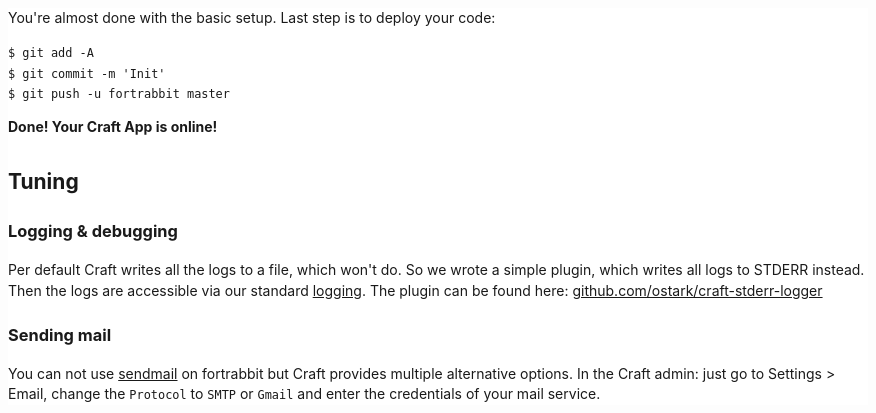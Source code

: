 You're almost done with the basic setup. Last step is to deploy your code:

```
$ git add -A
$ git commit -m 'Init'
$ git push -u fortrabbit master
```

**Done! Your Craft App is online!**

## Tuning


### Logging & debugging

Per default Craft writes all the logs to a file, which won't do. So we wrote a simple plugin, which writes all logs to STDERR instead. Then the logs are accessible via our standard [logging](logging). The plugin can be found here: [github.com/ostark/craft-stderr-logger](https://github.com/ostark/craft-stderr-logger)


### Sending mail

You can not use [sendmail](quirks#toc-mailing) on fortrabbit but Craft provides multiple alternative options. In the Craft admin: just go to Settings > Email, change the `Protocol` to `SMTP` or `Gmail` and enter the credentials of your mail service.
